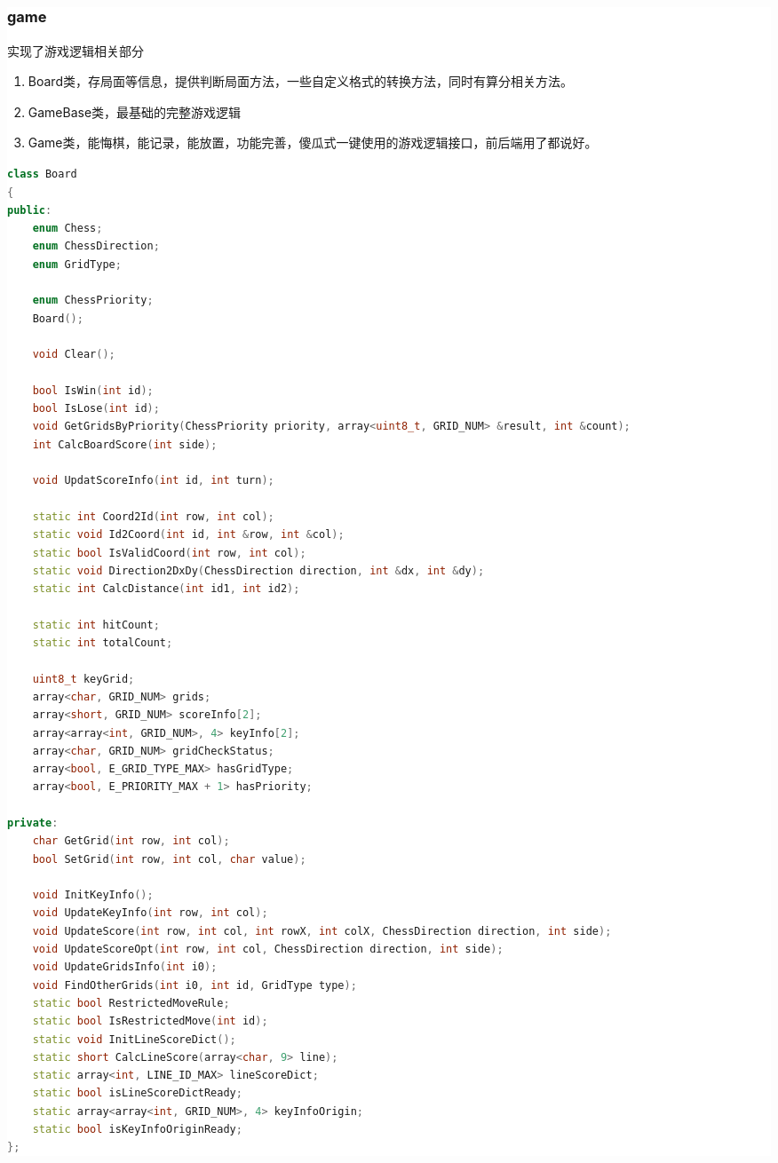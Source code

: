    
### game
实现了游戏逻辑相关部分

1. Board类，存局面等信息，提供判断局面方法，一些自定义格式的转换方法，同时有算分相关方法。

2. GameBase类，最基础的完整游戏逻辑

3. Game类，能悔棋，能记录，能放置，功能完善，傻瓜式一键使用的游戏逻辑接口，前后端用了都说好。
```cpp
class Board
{
public:
	enum Chess;
	enum ChessDirection;
	enum GridType;

	enum ChessPriority;
	Board();

	void Clear();

	bool IsWin(int id);
	bool IsLose(int id);
	void GetGridsByPriority(ChessPriority priority, array<uint8_t, GRID_NUM> &result, int &count);
	int CalcBoardScore(int side);

	void UpdatScoreInfo(int id, int turn);
	
	static int Coord2Id(int row, int col);
	static void Id2Coord(int id, int &row, int &col);
	static bool IsValidCoord(int row, int col);
	static void Direction2DxDy(ChessDirection direction, int &dx, int &dy);
	static int CalcDistance(int id1, int id2);

	static int hitCount;
	static int totalCount;

	uint8_t	keyGrid;
	array<char, GRID_NUM> grids;
	array<short, GRID_NUM> scoreInfo[2];
	array<array<int, GRID_NUM>, 4> keyInfo[2];
	array<char, GRID_NUM> gridCheckStatus;
	array<bool, E_GRID_TYPE_MAX> hasGridType;
	array<bool, E_PRIORITY_MAX + 1> hasPriority;

private:
	char GetGrid(int row, int col);
	bool SetGrid(int row, int col, char value);

	void InitKeyInfo();
	void UpdateKeyInfo(int row, int col);
	void UpdateScore(int row, int col, int rowX, int colX, ChessDirection direction, int side);
	void UpdateScoreOpt(int row, int col, ChessDirection direction, int side);
	void UpdateGridsInfo(int i0);
	void FindOtherGrids(int i0, int id, GridType type);
	static bool RestrictedMoveRule;
	static bool IsRestrictedMove(int id);
	static void InitLineScoreDict(); 
	static short CalcLineScore(array<char, 9> line);
	static array<int, LINE_ID_MAX> lineScoreDict;
	static bool isLineScoreDictReady;
	static array<array<int, GRID_NUM>, 4> keyInfoOrigin;
	static bool isKeyInfoOriginReady;
};
```